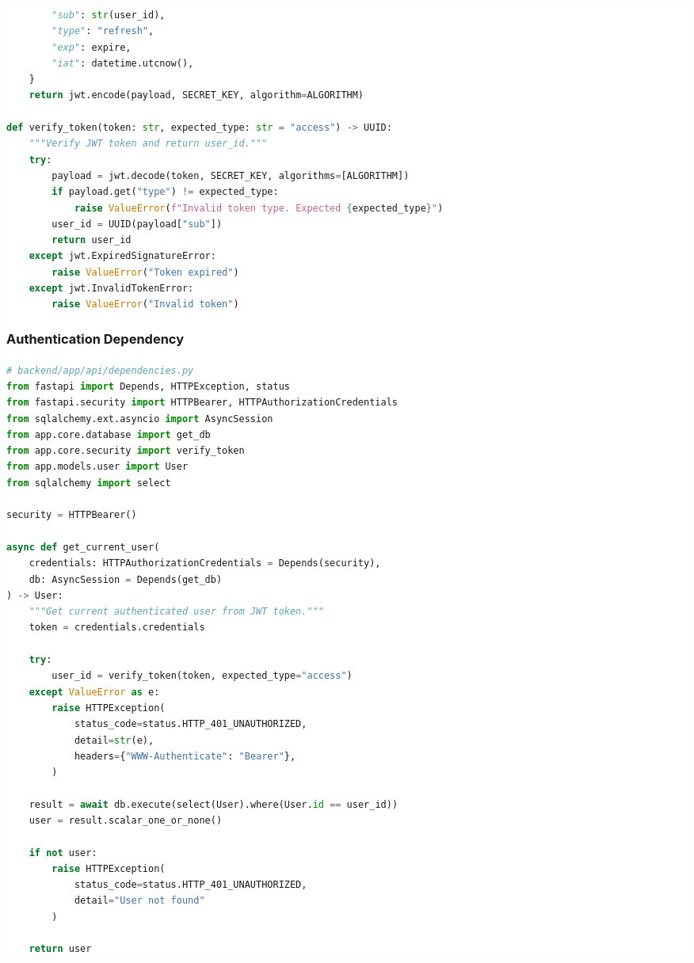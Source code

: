 ```python
        "sub": str(user_id),
        "type": "refresh",
        "exp": expire,
        "iat": datetime.utcnow(),
    }
    return jwt.encode(payload, SECRET_KEY, algorithm=ALGORITHM)

def verify_token(token: str, expected_type: str = "access") -> UUID:
    """Verify JWT token and return user_id."""
    try:
        payload = jwt.decode(token, SECRET_KEY, algorithms=[ALGORITHM])
        if payload.get("type") != expected_type:
            raise ValueError(f"Invalid token type. Expected {expected_type}")
        user_id = UUID(payload["sub"])
        return user_id
    except jwt.ExpiredSignatureError:
        raise ValueError("Token expired")
    except jwt.InvalidTokenError:
        raise ValueError("Invalid token")
```

### Authentication Dependency

```python
# backend/app/api/dependencies.py
from fastapi import Depends, HTTPException, status
from fastapi.security import HTTPBearer, HTTPAuthorizationCredentials
from sqlalchemy.ext.asyncio import AsyncSession
from app.core.database import get_db
from app.core.security import verify_token
from app.models.user import User
from sqlalchemy import select

security = HTTPBearer()

async def get_current_user(
    credentials: HTTPAuthorizationCredentials = Depends(security),
    db: AsyncSession = Depends(get_db)
) -> User:
    """Get current authenticated user from JWT token."""
    token = credentials.credentials

    try:
        user_id = verify_token(token, expected_type="access")
    except ValueError as e:
        raise HTTPException(
            status_code=status.HTTP_401_UNAUTHORIZED,
            detail=str(e),
            headers={"WWW-Authenticate": "Bearer"},
        )

    result = await db.execute(select(User).where(User.id == user_id))
    user = result.scalar_one_or_none()

    if not user:
        raise HTTPException(
            status_code=status.HTTP_401_UNAUTHORIZED,
            detail="User not found"
        )

    return user
```
